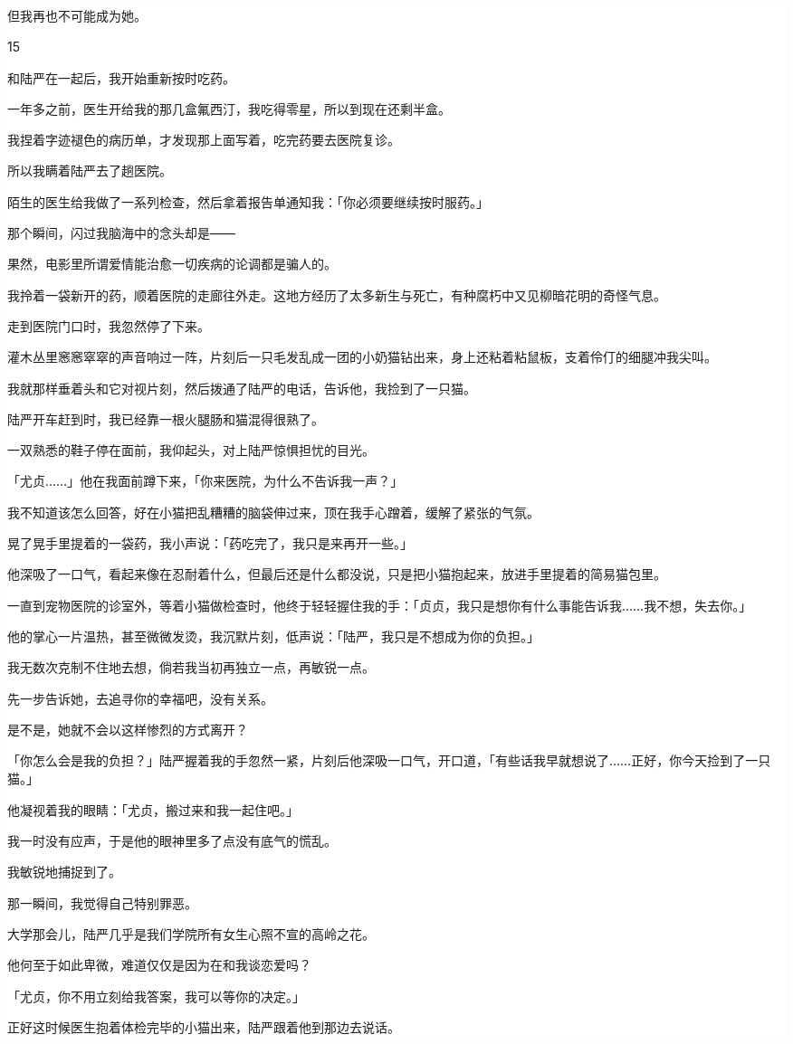 但我再也不可能成为她。

15

和陆严在一起后，我开始重新按时吃药。

一年多之前，医生开给我的那几盒氟西汀，我吃得零星，所以到现在还剩半盒。

我捏着字迹褪色的病历单，才发现那上面写着，吃完药要去医院复诊。

所以我瞒着陆严去了趟医院。

陌生的医生给我做了一系列检查，然后拿着报告单通知我：「你必须要继续按时服药。」

那个瞬间，闪过我脑海中的念头却是——

果然，电影里所谓爱情能治愈一切疾病的论调都是骗人的。

我拎着一袋新开的药，顺着医院的走廊往外走。这地方经历了太多新生与死亡，有种腐朽中又见柳暗花明的奇怪气息。

走到医院门口时，我忽然停了下来。

灌木丛里窸窸窣窣的声音响过一阵，片刻后一只毛发乱成一团的小奶猫钻出来，身上还粘着粘鼠板，支着伶仃的细腿冲我尖叫。

我就那样垂着头和它对视片刻，然后拨通了陆严的电话，告诉他，我捡到了一只猫。

陆严开车赶到时，我已经靠一根火腿肠和猫混得很熟了。

一双熟悉的鞋子停在面前，我仰起头，对上陆严惊惧担忧的目光。

「尤贞……」他在我面前蹲下来，「你来医院，为什么不告诉我一声？」

我不知道该怎么回答，好在小猫把乱糟糟的脑袋伸过来，顶在我手心蹭着，缓解了紧张的气氛。

晃了晃手里提着的一袋药，我小声说：「药吃完了，我只是来再开一些。」

他深吸了一口气，看起来像在忍耐着什么，但最后还是什么都没说，只是把小猫抱起来，放进手里提着的简易猫包里。

一直到宠物医院的诊室外，等着小猫做检查时，他终于轻轻握住我的手：「贞贞，我只是想你有什么事能告诉我……我不想，失去你。」

他的掌心一片温热，甚至微微发烫，我沉默片刻，低声说：「陆严，我只是不想成为你的负担。」

我无数次克制不住地去想，倘若我当初再独立一点，再敏锐一点。

先一步告诉她，去追寻你的幸福吧，没有关系。

是不是，她就不会以这样惨烈的方式离开？

「你怎么会是我的负担？」陆严握着我的手忽然一紧，片刻后他深吸一口气，开口道，「有些话我早就想说了……正好，你今天捡到了一只猫。」

他凝视着我的眼睛：「尤贞，搬过来和我一起住吧。」

我一时没有应声，于是他的眼神里多了点没有底气的慌乱。

我敏锐地捕捉到了。

那一瞬间，我觉得自己特别罪恶。

大学那会儿，陆严几乎是我们学院所有女生心照不宣的高岭之花。

他何至于如此卑微，难道仅仅是因为在和我谈恋爱吗？

「尤贞，你不用立刻给我答案，我可以等你的决定。」

正好这时候医生抱着体检完毕的小猫出来，陆严跟着他到那边去说话。
